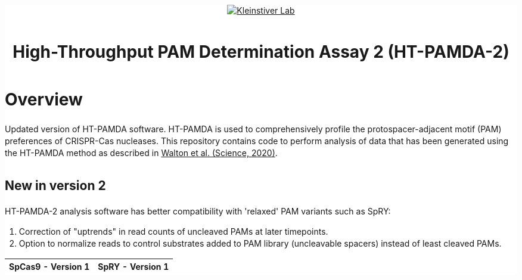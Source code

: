 <p align="center">
<a href="https://www.kleinstiverlab.org/" target="_blank"> 
    <img src="https://static.wixstatic.com/media/d66ab3_7c653ab4dc6b44319f112fefef60fafe~mv2.png/v1/fill/w_99,h_80,al_c,q_85,usm_0.66_1.00_0.01/190409%20-%20KleinstiverLabLogo-05.webp" alt="Kleinstiver Lab" /> 
</a>
</p>

<h1 align="center"> High-Throughput PAM Determination Assay 2 (HT-PAMDA-2)</h1>

# Overview

Updated version of HT-PAMDA software. HT-PAMDA is used to comprehensively profile the protospacer-adjacent motif (PAM) preferences of CRISPR-Cas nucleases. This repository contains code to perform analysis of data that has been generated using the HT-PAMDA method as described in [Walton et al. (Science, 2020)](https://science.sciencemag.org/content/368/6488/290).

## New in version 2

HT-PAMDA-2 analysis software has better compatibility with 'relaxed' PAM variants such as SpRY:
1. Correction of "uptrends" in read counts of uncleaved PAMs at later timepoints.
2. Option to normalize reads to control substrates added to PAM library (uncleavable spacers) instead of least cleaved PAMs.


|                                                             SpCas9 - Version 1                                                              |                               SpRY - Version 1                               |
|:-------------------------------------------------------------------------------------------------------------------------------------------:|:----------------------------------------------------------------------------:|